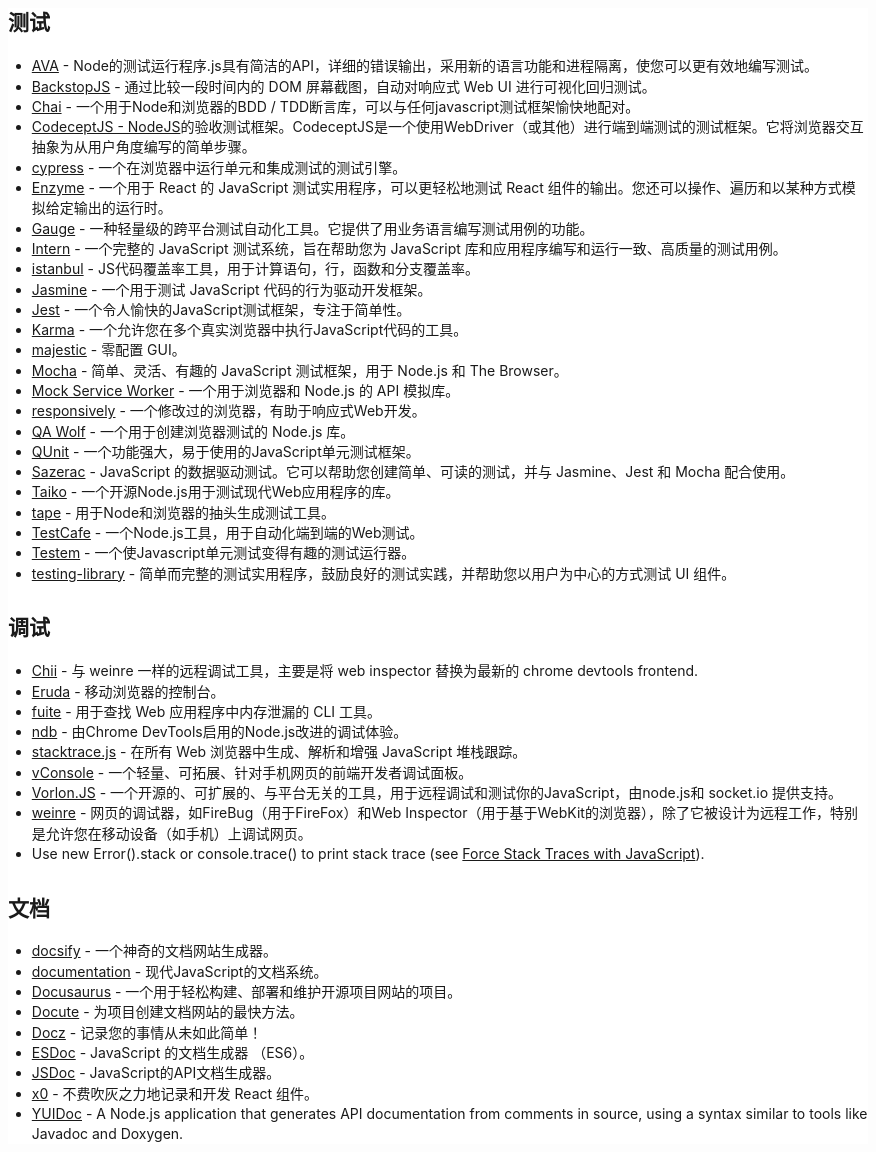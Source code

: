 ## 测试

- [AVA](https://github.com/avajs/ava) - Node的测试运行程序.js具有简洁的API，详细的错误输出，采用新的语言功能和进程隔离，使您可以更有效地编写测试。
- [BackstopJS](https://garris.github.io/BackstopJS/) - 通过比较一段时间内的 DOM 屏幕截图，自动对响应式 Web UI 进行可视化回归测试。
- [Chai](https://www.chaijs.com/) - 一个用于Node和浏览器的BDD / TDD断言库，可以与任何javascript测试框架愉快地配对。
- [CodeceptJS - NodeJS](https://codecept.io/)的验收测试框架。CodeceptJS是一个使用WebDriver（或其他）进行端到端测试的测试框架。它将浏览器交互抽象为从用户角度编写的简单步骤。
- [cypress](https://www.cypress.io/) - 一个在浏览器中运行单元和集成测试的测试引擎。
- [Enzyme](https://enzymejs.github.io/enzyme/) - 一个用于 React 的 JavaScript 测试实用程序，可以更轻松地测试 React 组件的输出。您还可以操作、遍历和以某种方式模拟给定输出的运行时。
- [Gauge](https://gauge.org/) - 一种轻量级的跨平台测试自动化工具。它提供了用业务语言编写测试用例的功能。
- [Intern](https://theintern.io/) - 一个完整的 JavaScript 测试系统，旨在帮助您为 JavaScript 库和应用程序编写和运行一致、高质量的测试用例。
- [istanbul](https://istanbul.js.org/) - JS代码覆盖率工具，用于计算语句，行，函数和分支覆盖率。
- [Jasmine](https://jasmine.github.io/) - 一个用于测试 JavaScript 代码的行为驱动开发框架。
- [Jest](https://jestjs.io/) - 一个令人愉快的JavaScript测试框架，专注于简单性。
- [Karma](http://karma-runner.github.io/) - 一个允许您在多个真实浏览器中执行JavaScript代码的工具。
- [majestic](https://github.com/Raathigesh/majestic) - 零配置 GUI。
- [Mocha](https://mochajs.org/) - 简单、灵活、有趣的 JavaScript 测试框架，用于 Node.js 和 The Browser。
- [Mock Service Worker](https://github.com/mswjs/msw) - 一个用于浏览器和 Node.js 的 API 模拟库。
- [responsively](https://responsively.app/) - 一个修改过的浏览器，有助于响应式Web开发。
- [QA Wolf](https://www.qawolf.com/) - 一个用于创建浏览器测试的 Node.js 库。
- [QUnit](https://qunitjs.com/) - 一个功能强大，易于使用的JavaScript单元测试框架。
- [Sazerac](https://sazerac.js.org/) - JavaScript 的数据驱动测试。它可以帮助您创建简单、可读的测试，并与 Jasmine、Jest 和 Mocha 配合使用。
- [Taiko](https://taiko.dev/) - 一个开源Node.js用于测试现代Web应用程序的库。
- [tape](https://github.com/substack/tape) - 用于Node和浏览器的抽头生成测试工具。
- [TestCafe](https://devexpress.github.io/testcafe/) - 一个Node.js工具，用于自动化端到端的Web测试。
- [Testem](https://github.com/testem/testem) - 一个使Javascript单元测试变得有趣的测试运行器。
- [testing-library](https://testing-library.com/) - 简单而完整的测试实用程序，鼓励良好的测试实践，并帮助您以用户为中心的方式测试 UI 组件。

## 调试

- [Chii](https://github.com/liriliri/chii) - 与 weinre 一样的远程调试工具，主要是将 web inspector 替换为最新的 chrome devtools frontend.
- [Eruda](https://eruda.liriliri.io/) - 移动浏览器的控制台。
- [fuite](https://github.com/nolanlawson/fuite) - 用于查找 Web 应用程序中内存泄漏的 CLI 工具。
- [ndb](https://github.com/GoogleChromeLabs/ndb) - 由Chrome DevTools启用的Node.js改进的调试体验。
- [stacktrace.js](https://www.stacktracejs.com/) - 在所有 Web 浏览器中生成、解析和增强 JavaScript 堆栈跟踪。
- [vConsole](https://github.com/Tencent/vConsole) - 一个轻量、可拓展、针对手机网页的前端开发者调试面板。
- [Vorlon.JS](http://www.vorlonjs.com/) - 一个开源的、可扩展的、与平台无关的工具，用于远程调试和测试你的JavaScript，由node.js和 socket.io 提供支持。
- [weinre](https://people.apache.org/~pmuellr/weinre/docs/latest/) - 网页的调试器，如FireBug（用于FireFox）和Web Inspector（用于基于WebKit的浏览器），除了它被设计为远程工作，特别是允许您在移动设备（如手机）上调试网页。
- Use new Error().stack or console.trace() to print stack trace (see [Force Stack Traces with JavaScript](https://davidwalsh.name/javascript-stack-trace)).

## 文档

- [docsify](https://docsify.js.org/) - 一个神奇的文档网站生成器。
- [documentation](http://documentation.js.org/) - 现代JavaScript的文档系统。
- [Docusaurus](https://docusaurus.io/) - 一个用于轻松构建、部署和维护开源项目网站的项目。
- [Docute](https://docute.org/) - 为项目创建文档网站的最快方法。
- [Docz](https://www.docz.site/) - 记录您的事情从未如此简单！
- [ESDoc](https://esdoc.org/) - JavaScript 的文档生成器 （ES6）。
- [JSDoc](https://jsdoc.app/) - JavaScript的API文档生成器。
- [x0](https://github.com/c8r/x0) - 不费吹灰之力地记录和开发 React 组件。
- [YUIDoc](http://yui.github.io/yuidoc/) - A Node.js application that generates API documentation from comments in source, using a syntax similar to tools like Javadoc and Doxygen.
